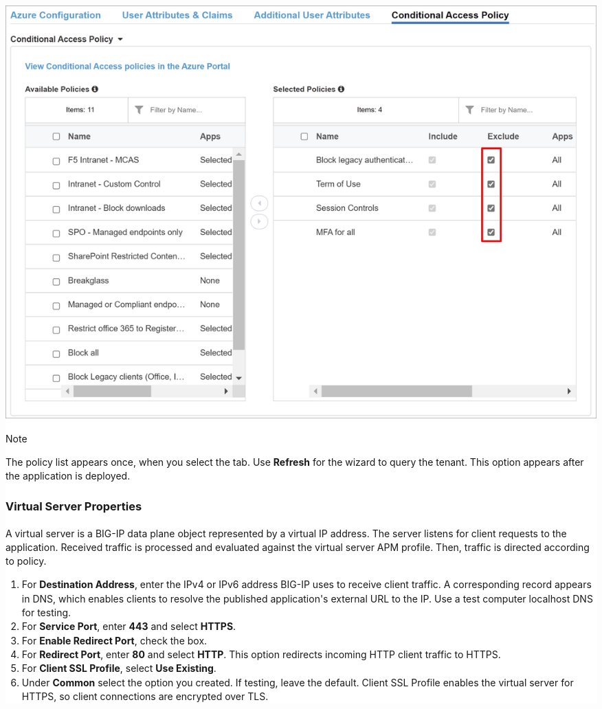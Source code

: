    ![Screenshot of excluded policies under Selected Policies on the Conditional Access Policy tab.](./media/f5-big-ip-easy-button-ldap/conditional-access-policy.png)

   > [!NOTE]
   > The policy list appears once, when you select the tab. Use **Refresh** for the wizard to query the tenant. This option appears after the application is deployed.

### Virtual Server Properties

A virtual server is a BIG-IP data plane object represented by a virtual IP address. The server listens for client requests to the application. Received traffic is processed and evaluated against the virtual server APM profile. Then, traffic is directed according to policy.

1. For **Destination Address**, enter the IPv4 or IPv6 address BIG-IP uses to receive client traffic. A corresponding record appears in DNS, which enables clients to resolve the published application's external URL to the IP. Use a test computer localhost DNS for testing.
2. For **Service Port**, enter **443** and select **HTTPS**.
3. For **Enable Redirect Port**, check the box.
4. For **Redirect Port**, enter **80** and select **HTTP**. This option redirects incoming HTTP client traffic to HTTPS.
5. For **Client SSL Profile**, select **Use Existing**.
6. Under **Common** select the option you created. If testing, leave the default. Client SSL Profile enables the virtual server for HTTPS, so client connections are encrypted over TLS.
